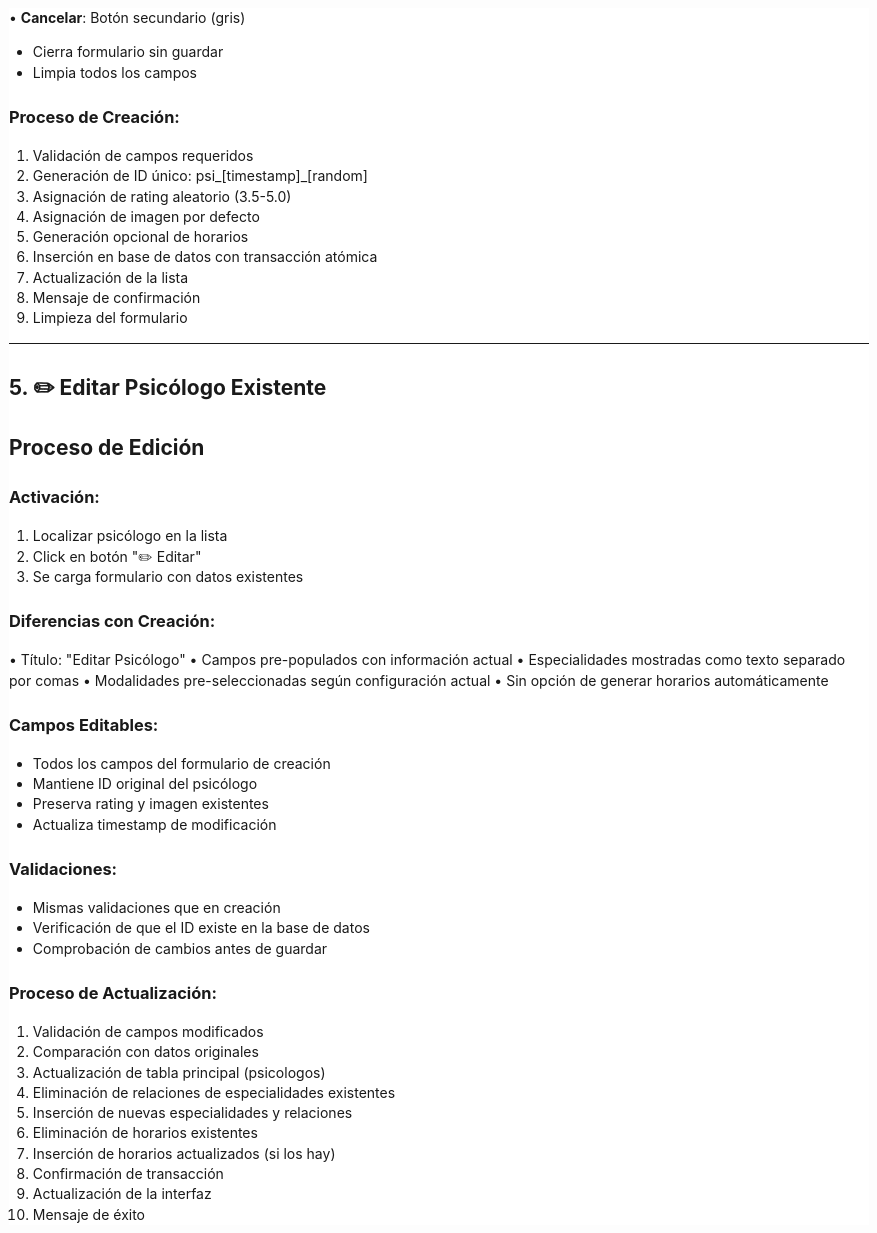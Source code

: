 • **Cancelar**: Botón secundario (gris)
  - Cierra formulario sin guardar
  - Limpia todos los campos

### Proceso de Creación:
1. Validación de campos requeridos
2. Generación de ID único: psi_[timestamp]_[random]
3. Asignación de rating aleatorio (3.5-5.0)
4. Asignación de imagen por defecto
5. Generación opcional de horarios
6. Inserción en base de datos con transacción atómica
7. Actualización de la lista
8. Mensaje de confirmación
9. Limpieza del formulario

---


## 5. ✏️ Editar Psicólogo Existente

## Proceso de Edición

### Activación:
1. Localizar psicólogo en la lista
2. Click en botón "✏️ Editar" 
3. Se carga formulario con datos existentes

### Diferencias con Creación:
• Título: "Editar Psicólogo"
• Campos pre-populados con información actual
• Especialidades mostradas como texto separado por comas
• Modalidades pre-seleccionadas según configuración actual
• Sin opción de generar horarios automáticamente

### Campos Editables:
- Todos los campos del formulario de creación
- Mantiene ID original del psicólogo
- Preserva rating y imagen existentes
- Actualiza timestamp de modificación

### Validaciones:
- Mismas validaciones que en creación
- Verificación de que el ID existe en la base de datos
- Comprobación de cambios antes de guardar

### Proceso de Actualización:
1. Validación de campos modificados
2. Comparación con datos originales
3. Actualización de tabla principal (psicologos)
4. Eliminación de relaciones de especialidades existentes
5. Inserción de nuevas especialidades y relaciones
6. Eliminación de horarios existentes
7. Inserción de horarios actualizados (si los hay)
8. Confirmación de transacción
9. Actualización de la interfaz
10. Mensaje de éxito
